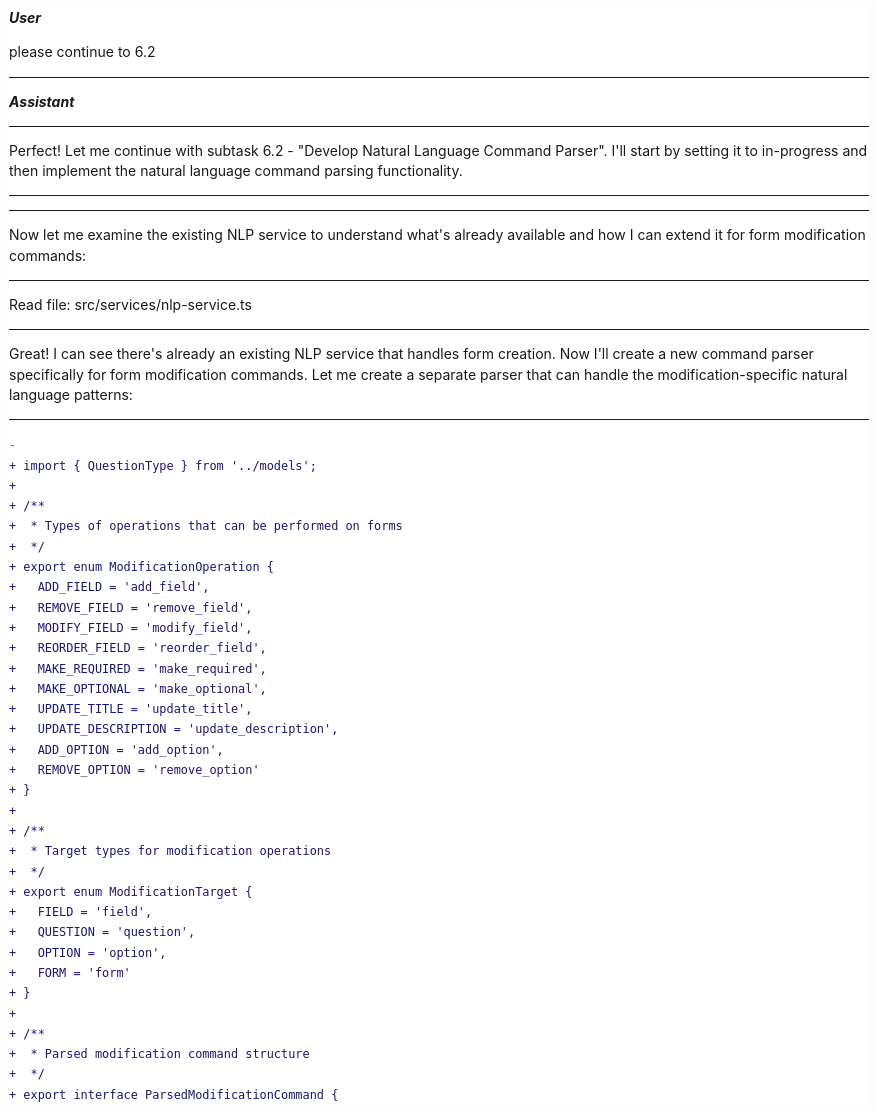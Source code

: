 
_**User**_

please continue to 6.2

---

_**Assistant**_



---

Perfect! Let me continue with subtask 6.2 - "Develop Natural Language Command Parser". I'll start by setting it to in-progress and then implement the natural language command parsing functionality.

---



---

Now let me examine the existing NLP service to understand what's already available and how I can extend it for form modification commands:

---

Read file: src/services/nlp-service.ts

---

Great! I can see there's already an existing NLP service that handles form creation. Now I'll create a new command parser specifically for form modification commands. Let me create a separate parser that can handle the modification-specific natural language patterns:

---

```diff
- 
+ import { QuestionType } from '../models';
+ 
+ /**
+  * Types of operations that can be performed on forms
+  */
+ export enum ModificationOperation {
+   ADD_FIELD = 'add_field',
+   REMOVE_FIELD = 'remove_field',
+   MODIFY_FIELD = 'modify_field',
+   REORDER_FIELD = 'reorder_field',
+   MAKE_REQUIRED = 'make_required',
+   MAKE_OPTIONAL = 'make_optional',
+   UPDATE_TITLE = 'update_title',
+   UPDATE_DESCRIPTION = 'update_description',
+   ADD_OPTION = 'add_option',
+   REMOVE_OPTION = 'remove_option'
+ }
+ 
+ /**
+  * Target types for modification operations
+  */
+ export enum ModificationTarget {
+   FIELD = 'field',
+   QUESTION = 'question',
+   OPTION = 'option',
+   FORM = 'form'
+ }
+ 
+ /**
+  * Parsed modification command structure
+  */
+ export interface ParsedModificationCommand {
```